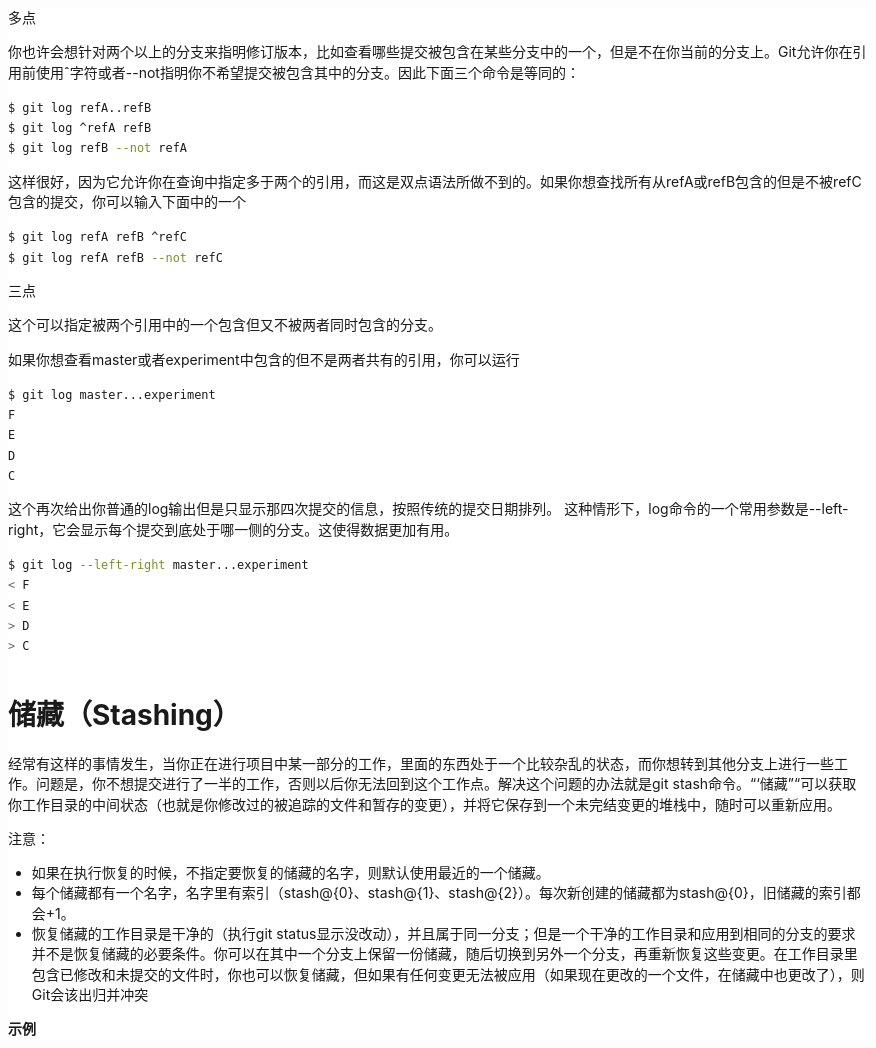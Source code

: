 多点

你也许会想针对两个以上的分支来指明修订版本，比如查看哪些提交被包含在某些分支中的一个，但是不在你当前的分支上。Git允许你在引用前使用ˆ字符或者--not指明你不希望提交被包含其中的分支。因此下面三个命令是等同的：

```bash
$ git log refA..refB
$ git log ^refA refB
$ git log refB --not refA
```

这样很好，因为它允许你在查询中指定多于两个的引用，而这是双点语法所做不到的。如果你想查找所有从refA或refB包含的但是不被refC包含的提交，你可以输入下面中的一个

```BASH
$ git log refA refB ^refC
$ git log refA refB --not refC
```



三点

这个可以指定被两个引用中的一个包含但又不被两者同时包含的分支。

如果你想查看master或者experiment中包含的但不是两者共有的引用，你可以运行

```BASH
$ git log master...experiment
F
E
D
C
```

这个再次给出你普通的log输出但是只显示那四次提交的信息，按照传统的提交日期排列。
这种情形下，log命令的一个常用参数是--left-right，它会显示每个提交到底处于哪一侧的分支。这使得数据更加有用。

```bash
$ git log --left-right master...experiment
< F
< E
> D
> C
```



# 储藏（Stashing）

经常有这样的事情发生，当你正在进行项目中某一部分的工作，里面的东西处于一个比较杂乱的状态，而你想转到其他分支上进行一些工作。问题是，你不想提交进行了一半的工作，否则以后你无法回到这个工作点。解决这个问题的办法就是git stash命令。“‘储藏”“可以获取你工作目录的中间状态（也就是你修改过的被追踪的文件和暂存的变更），并将它保存到一个未完结变更的堆栈中，随时可以重新应用。

注意：

- 如果在执行恢复的时候，不指定要恢复的储藏的名字，则默认使用最近的一个储藏。
- 每个储藏都有一个名字，名字里有索引（stash@{0}、stash@{1}、stash@{2}）。每次新创建的储藏都为stash@{0}，旧储藏的索引都会+1。
- 恢复储藏的工作目录是干净的（执行git status显示没改动），并且属于同一分支；但是一个干净的工作目录和应用到相同的分支的要求并不是恢复储藏的必要条件。你可以在其中一个分支上保留一份储藏，随后切换到另外一个分支，再重新恢复这些变更。在工作目录里包含已修改和未提交的文件时，你也可以恢复储藏，但如果有任何变更无法被应用（如果现在更改的一个文件，在储藏中也更改了），则Git会该出归并冲突

**示例**
